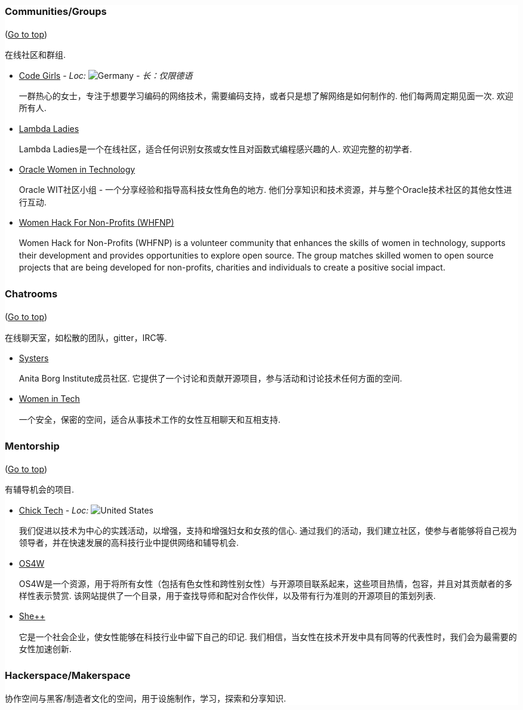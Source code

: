 ### Communities/Groups
([Go to top](#awesome4girls---))

  在线社区和群组.

  - [Code Girls](http://codegirls.de/) - *Loc:* <img src="https://upload.wikimedia.org/wikipedia/commons/b/ba/Flag_of_Germany.svg" alt="Germany" width="30"> -  *长：仅限德语*

     一群热心的女士，专注于想要学习编码的网络技术，需要编码支持，或者只是想了解网络是如何制作的.  他们每两周定期见面一次.  欢迎所有人.

  - [Lambda Ladies](http://www.lambdaladies.com/)

     Lambda Ladies是一个在线社区，适合任何识别女孩或女性且对函数式编程感兴趣的人.  欢迎完整的初学者.

  - [Oracle Women in Technology](https://community.oracle.com/groups/otn-women-in-technology/overview)

     Oracle WIT社区小组 - 一个分享经验和指导高科技女性角色的地方.  他们分享知识和技术资源，并与整个Oracle技术社区的其他女性进行互动.

  - [Women Hack For Non-Profits (WHFNP)](http://www.womenhackfornonprofits.com/)

    Women Hack for Non-Profits (WHFNP) is a volunteer community that enhances the skills of women in technology, supports their development and provides opportunities to explore open source. The group matches skilled women to open source projects that are being developed for non-profits, charities and individuals to create a positive social impact.

### Chatrooms
([Go to top](#awesome4girls---))

  在线聊天室，如松散的团队，gitter，IRC等.

  - [Systers](https://anitab.org/systers/)

     Anita Borg Institute成员社区.  它提供了一个讨论和贡献开源项目，参与活动和讨论技术任何方面的空间.

  - [Women in Tech](http://witchat.github.io/)

    一个安全，保密的空间，适合从事技术工作的女性互相聊天和互相支持.

### Mentorship
([Go to top](#awesome4girls---))

  有辅导机会的项目.

  - [Chick Tech](http://chicktech.org/) - *Loc:* <img src="https://upload.wikimedia.org/wikipedia/en/a/a4/Flag_of_the_United_States.svg" alt="United States" width="30">

     我们促进以技术为中心的实践活动，以增强，支持和增强妇女和女孩的信心.  通过我们的活动，我们建立社区，使参与者能够将自己视为领导者，并在快速发展的高科技行业中提供网络和辅导机会.

  - [OS4W](https://os4w.org/)

     OS4W是一个资源，用于将所有女性（包括有色女性和跨性别女性）与开源项目联系起来，这些项目热情，包容，并且对其贡献者的多样性表示赞赏.  该网站提供了一个目录，用于查找导师和配对合作伙伴，以及带有行为准则的开源项目的策划列表.

  - [She++](http://www.sheplusplus.org/)

     它是一个社会企业，使女性能够在科技行业中留下自己的印记.  我们相信，当女性在技术开发中具有同等的代表性时，我们会为最需要的女性加速创新.

### Hackerspace/Makerspace
  协作空间与黑客/制造者文化的空间，用于设施制作，学习，探索和分享知识.
